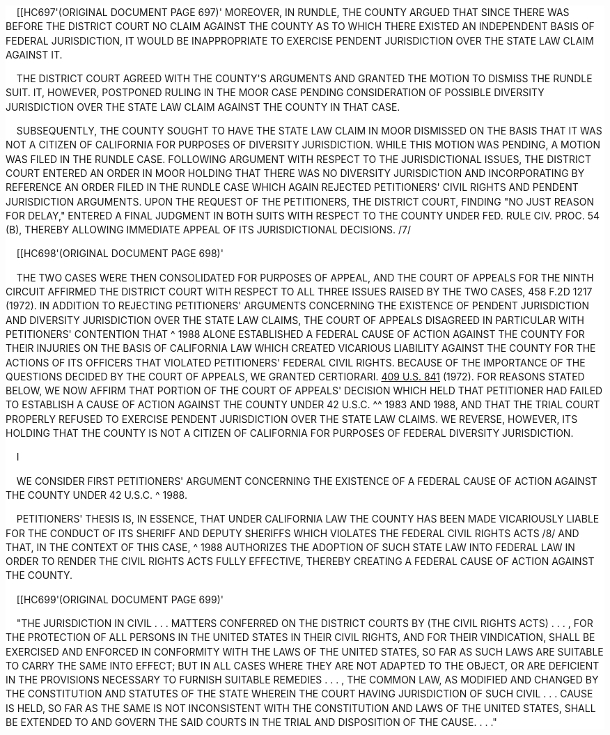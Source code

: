     \[\[HC697'(ORIGINAL DOCUMENT PAGE 697)'  MOREOVER, IN RUNDLE, THE COUNTY ARGUED THAT SINCE THERE WAS BEFORE THE DISTRICT COURT NO CLAIM AGAINST THE COUNTY AS TO WHICH THERE EXISTED AN INDEPENDENT BASIS OF FEDERAL JURISDICTION, IT WOULD BE INAPPROPRIATE TO EXERCISE PENDENT JURISDICTION OVER THE STATE LAW CLAIM AGAINST IT.

    THE DISTRICT COURT AGREED WITH THE COUNTY'S ARGUMENTS AND GRANTED THE MOTION TO DISMISS THE RUNDLE SUIT.  IT, HOWEVER, POSTPONED RULING IN THE MOOR CASE PENDING CONSIDERATION OF POSSIBLE DIVERSITY JURISDICTION OVER THE STATE LAW CLAIM AGAINST THE COUNTY IN THAT CASE.

    SUBSEQUENTLY, THE COUNTY SOUGHT TO HAVE THE STATE LAW CLAIM IN MOOR DISMISSED ON THE BASIS THAT IT WAS NOT A CITIZEN OF CALIFORNIA FOR PURPOSES OF DIVERSITY JURISDICTION.  WHILE THIS MOTION WAS PENDING, A MOTION WAS FILED IN THE RUNDLE CASE.  FOLLOWING ARGUMENT WITH RESPECT TO THE JURISDICTIONAL ISSUES, THE DISTRICT COURT ENTERED AN ORDER IN MOOR HOLDING THAT THERE WAS NO DIVERSITY JURISDICTION AND INCORPORATING BY REFERENCE AN ORDER FILED IN THE RUNDLE CASE WHICH AGAIN REJECTED PETITIONERS' CIVIL RIGHTS AND PENDENT JURISDICTION ARGUMENTS.  UPON THE REQUEST OF THE PETITIONERS, THE DISTRICT COURT, FINDING "NO JUST REASON FOR DELAY," ENTERED A FINAL JUDGMENT IN BOTH SUITS WITH RESPECT TO THE COUNTY UNDER FED. RULE CIV. PROC. 54 (B), THEREBY ALLOWING IMMEDIATE APPEAL OF ITS JURISDICTIONAL DECISIONS.  /7/

    \[\[HC698'(ORIGINAL DOCUMENT PAGE 698)'

    THE TWO CASES WERE THEN CONSOLIDATED FOR PURPOSES OF APPEAL, AND THE COURT OF APPEALS FOR THE NINTH CIRCUIT AFFIRMED THE DISTRICT COURT WITH RESPECT TO ALL THREE ISSUES RAISED BY THE TWO CASES, 458 F.2D 1217 (1972).  IN ADDITION TO REJECTING PETITIONERS'  ARGUMENTS CONCERNING THE EXISTENCE OF PENDENT JURISDICTION AND DIVERSITY JURISDICTION OVER THE STATE LAW CLAIMS, THE COURT OF APPEALS DISAGREED IN PARTICULAR WITH PETITIONERS' CONTENTION THAT ^ 1988 ALONE ESTABLISHED A FEDERAL CAUSE OF ACTION AGAINST THE COUNTY FOR THEIR INJURIES ON THE BASIS OF CALIFORNIA LAW WHICH CREATED VICARIOUS LIABILITY AGAINST THE COUNTY FOR THE ACTIONS OF ITS OFFICERS THAT VIOLATED PETITIONERS' FEDERAL CIVIL RIGHTS.  BECAUSE OF THE IMPORTANCE OF THE QUESTIONS DECIDED BY THE COURT OF APPEALS, WE GRANTED CERTIORARI.  [409 U.S. 841][/us/courts/scotus/usReporter/409/841] (1972).  FOR REASONS STATED BELOW, WE NOW AFFIRM THAT PORTION OF THE COURT OF APPEALS' DECISION WHICH HELD THAT PETITIONER HAD FAILED TO ESTABLISH A CAUSE OF ACTION AGAINST THE COUNTY UNDER 42 U.S.C. ^^ 1983 AND 1988, AND THAT THE TRIAL COURT PROPERLY REFUSED TO EXERCISE PENDENT JURISDICTION OVER THE STATE LAW CLAIMS.  WE REVERSE, HOWEVER, ITS HOLDING THAT THE COUNTY IS NOT A CITIZEN OF CALIFORNIA FOR PURPOSES OF FEDERAL DIVERSITY JURISDICTION.

    I

    WE CONSIDER FIRST PETITIONERS' ARGUMENT CONCERNING THE EXISTENCE OF A FEDERAL CAUSE OF ACTION AGAINST THE COUNTY UNDER 42 U.S.C. ^ 1988.

    PETITIONERS' THESIS IS, IN ESSENCE, THAT UNDER CALIFORNIA LAW THE COUNTY HAS BEEN MADE VICARIOUSLY LIABLE FOR THE CONDUCT OF ITS SHERIFF AND DEPUTY SHERIFFS WHICH VIOLATES THE FEDERAL CIVIL RIGHTS ACTS /8/ AND THAT, IN THE CONTEXT OF THIS CASE, ^ 1988 AUTHORIZES THE ADOPTION OF SUCH STATE LAW INTO FEDERAL LAW IN ORDER TO RENDER THE CIVIL RIGHTS ACTS FULLY EFFECTIVE, THEREBY CREATING A FEDERAL CAUSE OF ACTION AGAINST THE COUNTY.

    \[\[HC699'(ORIGINAL DOCUMENT PAGE 699)'

    "THE JURISDICTION IN CIVIL . . . MATTERS CONFERRED ON THE DISTRICT COURTS BY (THE CIVIL RIGHTS ACTS) . . . , FOR THE PROTECTION OF ALL PERSONS IN THE UNITED STATES IN THEIR CIVIL RIGHTS, AND FOR THEIR VINDICATION, SHALL BE EXERCISED AND ENFORCED IN CONFORMITY WITH THE LAWS OF THE UNITED STATES, SO FAR AS SUCH LAWS ARE SUITABLE TO CARRY THE SAME INTO EFFECT; BUT IN ALL CASES WHERE THEY ARE NOT ADAPTED TO THE OBJECT, OR ARE DEFICIENT IN THE PROVISIONS NECESSARY TO FURNISH SUITABLE REMEDIES . . . , THE COMMON LAW, AS MODIFIED AND CHANGED BY THE CONSTITUTION AND STATUTES OF THE STATE WHEREIN THE COURT HAVING JURISDICTION OF SUCH CIVIL . . . CAUSE IS HELD, SO FAR AS THE SAME IS NOT INCONSISTENT WITH THE CONSTITUTION AND LAWS OF THE UNITED STATES, SHALL BE EXTENDED TO AND GOVERN THE SAID COURTS IN THE TRIAL AND DISPOSITION OF THE CAUSE.  . . ."


[/us/courts/scotus/usReporter/411/693]: https://publicdocs.github.io/go/links?ns=uslm-x&ref=%2Fus%2Fcourts%2Fscotus%2FusReporter%2F411%2F693
[/us/courts/scotus/usReporter/365/167]: https://publicdocs.github.io/go/links?ns=uslm-x&ref=%2Fus%2Fcourts%2Fscotus%2FusReporter%2F365%2F167
[/us/courts/scotus/usReporter/365/167]: https://publicdocs.github.io/go/links?ns=uslm-x&ref=%2Fus%2Fcourts%2Fscotus%2FusReporter%2F365%2F167
[/us/courts/scotus/usReporter/409/841]: https://publicdocs.github.io/go/links?ns=uslm-x&ref=%2Fus%2Fcourts%2Fscotus%2FusReporter%2F409%2F841
[/us/courts/scotus/usReporter/365/167]: https://publicdocs.github.io/go/links?ns=uslm-x&ref=%2Fus%2Fcourts%2Fscotus%2FusReporter%2F365%2F167
[/us/stat/17/13]: https://publicdocs.github.io/go/links?ns=uslm&ref=%2Fus%2Fstat%2F17%2F13
[/us/courts/scotus/usReporter/332/301]: https://publicdocs.github.io/go/links?ns=uslm-x&ref=%2Fus%2Fcourts%2Fscotus%2FusReporter%2F332%2F301
[/us/courts/scotus/usReporter/347/507]: https://publicdocs.github.io/go/links?ns=uslm-x&ref=%2Fus%2Fcourts%2Fscotus%2FusReporter%2F347%2F507
[/us/courts/scotus/usReporter/369/1]: https://publicdocs.github.io/go/links?ns=uslm-x&ref=%2Fus%2Fcourts%2Fscotus%2FusReporter%2F369%2F1
[/us/courts/scotus/usReporter/396/229]: https://publicdocs.github.io/go/links?ns=uslm-x&ref=%2Fus%2Fcourts%2Fscotus%2FusReporter%2F396%2F229
[/us/stat/14/27]: https://publicdocs.github.io/go/links?ns=uslm&ref=%2Fus%2Fstat%2F14%2F27
[/us/courts/scotus/usReporter/383/715]: https://publicdocs.github.io/go/links?ns=uslm-x&ref=%2Fus%2Fcourts%2Fscotus%2FusReporter%2F383%2F715
[/us/courts/scotus/usReporter/289/238]: https://publicdocs.github.io/go/links?ns=uslm-x&ref=%2Fus%2Fcourts%2Fscotus%2FusReporter%2F289%2F238
[/us/courts/scotus/usReporter/365/167]: https://publicdocs.github.io/go/links?ns=uslm-x&ref=%2Fus%2Fcourts%2Fscotus%2FusReporter%2F365%2F167
[/us/courts/scotus/usReporter/155/482]: https://publicdocs.github.io/go/links?ns=uslm-x&ref=%2Fus%2Fcourts%2Fscotus%2FusReporter%2F155%2F482
[/us/courts/scotus/usReporter/194/48]: https://publicdocs.github.io/go/links?ns=uslm-x&ref=%2Fus%2Fcourts%2Fscotus%2FusReporter%2F194%2F48
[/us/courts/scotus/usReporter/290/179]: https://publicdocs.github.io/go/links?ns=uslm-x&ref=%2Fus%2Fcourts%2Fscotus%2FusReporter%2F290%2F179
[/us/courts/scotus/usReporter/179/472]: https://publicdocs.github.io/go/links?ns=uslm-x&ref=%2Fus%2Fcourts%2Fscotus%2FusReporter%2F179%2F472
[/us/courts/scotus/usReporter/148/529]: https://publicdocs.github.io/go/links?ns=uslm-x&ref=%2Fus%2Fcourts%2Fscotus%2FusReporter%2F148%2F529
[/us/courts/scotus/usReporter/133/529]: https://publicdocs.github.io/go/links?ns=uslm-x&ref=%2Fus%2Fcourts%2Fscotus%2FusReporter%2F133%2F529
[/us/courts/scotus/usReporter/170/100]: https://publicdocs.github.io/go/links?ns=uslm-x&ref=%2Fus%2Fcourts%2Fscotus%2FusReporter%2F170%2F100
[/us/courts/scotus/usReporter/406/91]: https://publicdocs.github.io/go/links?ns=uslm-x&ref=%2Fus%2Fcourts%2Fscotus%2FusReporter%2F406%2F91
[/us/courts/scotus/usReporter/369/1]: https://publicdocs.github.io/go/links?ns=uslm-x&ref=%2Fus%2Fcourts%2Fscotus%2FusReporter%2F369%2F1
[/us/courts/scotus/usReporter/382/342]: https://publicdocs.github.io/go/links?ns=uslm-x&ref=%2Fus%2Fcourts%2Fscotus%2FusReporter%2F382%2F342
[/us/courts/scotus/usReporter/352/29]: https://publicdocs.github.io/go/links?ns=uslm-x&ref=%2Fus%2Fcourts%2Fscotus%2FusReporter%2F352%2F29
[/us/courts/scotus/usReporter/327/392]: https://publicdocs.github.io/go/links?ns=uslm-x&ref=%2Fus%2Fcourts%2Fscotus%2FusReporter%2F327%2F392
[/us/courts/scotus/usReporter/318/363]: https://publicdocs.github.io/go/links?ns=uslm-x&ref=%2Fus%2Fcourts%2Fscotus%2FusReporter%2F318%2F363
[/us/courts/scotus/usReporter/315/447]: https://publicdocs.github.io/go/links?ns=uslm-x&ref=%2Fus%2Fcourts%2Fscotus%2FusReporter%2F315%2F447
[/us/courts/scotus/usReporter/409/75]: https://publicdocs.github.io/go/links?ns=uslm-x&ref=%2Fus%2Fcourts%2Fscotus%2FusReporter%2F409%2F75
[/us/stat/16/144]: https://publicdocs.github.io/go/links?ns=uslm&ref=%2Fus%2Fstat%2F16%2F144
[/us/stat/16/144]: https://publicdocs.github.io/go/links?ns=uslm&ref=%2Fus%2Fstat%2F16%2F144
[/us/stat/17/13]: https://publicdocs.github.io/go/links?ns=uslm&ref=%2Fus%2Fstat%2F17%2F13
[/us/courts/scotus/usReporter/365/167]: https://publicdocs.github.io/go/links?ns=uslm-x&ref=%2Fus%2Fcourts%2Fscotus%2FusReporter%2F365%2F167
[/us/courts/scotus/usReporter/123/329]: https://publicdocs.github.io/go/links?ns=uslm-x&ref=%2Fus%2Fcourts%2Fscotus%2FusReporter%2F123%2F329
[/us/courts/scotus/usReporter/270/593]: https://publicdocs.github.io/go/links?ns=uslm-x&ref=%2Fus%2Fcourts%2Fscotus%2FusReporter%2F270%2F593
[/us/courts/scotus/usReporter/278/194]: https://publicdocs.github.io/go/links?ns=uslm-x&ref=%2Fus%2Fcourts%2Fscotus%2FusReporter%2F278%2F194
[/us/courts/scotus/usReporter/148/529]: https://publicdocs.github.io/go/links?ns=uslm-x&ref=%2Fus%2Fcourts%2Fscotus%2FusReporter%2F148%2F529
[/us/courts/scotus/usReporter/365/167]: https://publicdocs.github.io/go/links?ns=uslm-x&ref=%2Fus%2Fcourts%2Fscotus%2FusReporter%2F365%2F167
[/us/courts/scotus/usReporter/407/225]: https://publicdocs.github.io/go/links?ns=uslm-x&ref=%2Fus%2Fcourts%2Fscotus%2FusReporter%2F407%2F225
[/us/courts/scotus/usReporter/396/229]: https://publicdocs.github.io/go/links?ns=uslm-x&ref=%2Fus%2Fcourts%2Fscotus%2FusReporter%2F396%2F229
